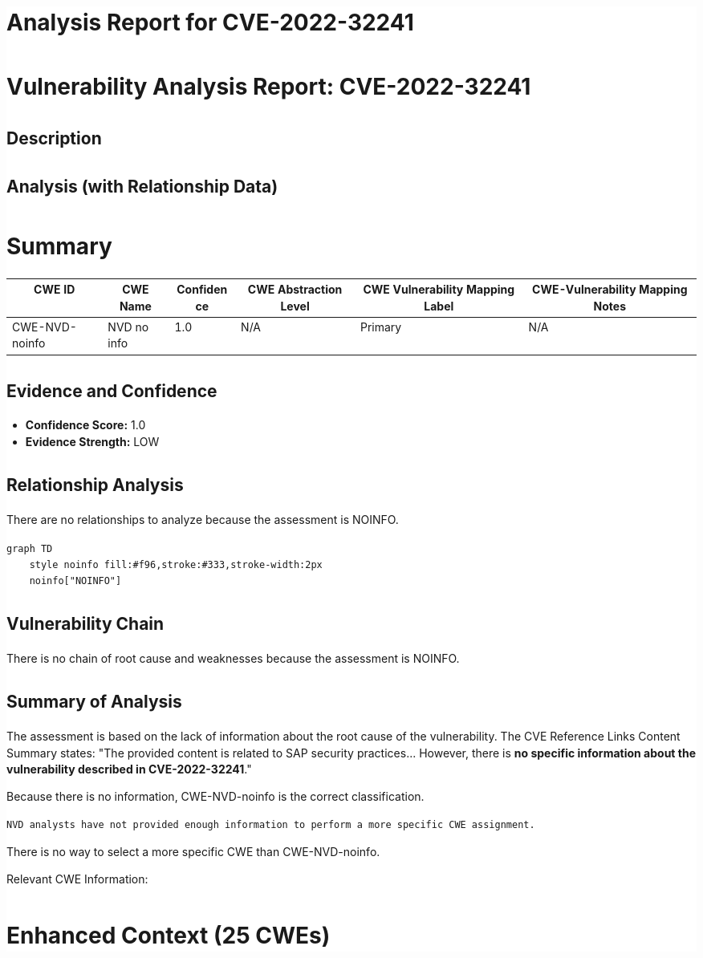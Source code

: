 # Analysis Report for CVE-2022-32241

# Vulnerability Analysis Report: CVE-2022-32241

## Description



## Analysis (with Relationship Data)

# Summary
| CWE ID | CWE Name | Confidence | CWE Abstraction Level | CWE Vulnerability Mapping Label | CWE-Vulnerability Mapping Notes |
|---|---|---|---|---|---|
| CWE-NVD-noinfo | NVD no info | 1.0 | N/A | Primary | N/A |

## Evidence and Confidence

*   **Confidence Score:** 1.0
*   **Evidence Strength:** LOW

## Relationship Analysis
There are no relationships to analyze because the assessment is NOINFO.

```mermaid
graph TD
    style noinfo fill:#f96,stroke:#333,stroke-width:2px
    noinfo["NOINFO"]
```

## Vulnerability Chain
There is no chain of root cause and weaknesses because the assessment is NOINFO.

## Summary of Analysis
The assessment is based on the lack of information about the root cause of the vulnerability. The CVE Reference Links Content Summary states: "The provided content is related to SAP security practices... However, there is **no specific information about the vulnerability described in CVE-2022-32241**."

Because there is no information, CWE-NVD-noinfo is the correct classification.
```
NVD analysts have not provided enough information to perform a more specific CWE assignment.
```
There is no way to select a more specific CWE than CWE-NVD-noinfo.

Relevant CWE Information:

# Enhanced Context (25 CWEs)
